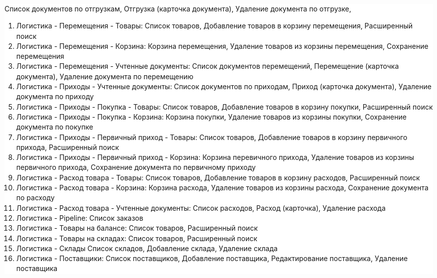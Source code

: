 Список документов по отгрузкам,
Отгрузка (карточка документа),
Удаление документа по отгрузке,
1. Логистика - Перемещения - Товары:
Список товаров,
Добавление товаров в корзину перемещения,
Расширенный поиск
1. Логистика - Перемещения - Корзина:
Корзина перемещения,
Удаление товаров из корзины перемещения,
Сохранение перемещения
1. Логистика - Перемещения - Учтенные документы:
Список документов перемещений,
Перемещение (карточка документа),
Удаление документа по перемещению
1. Логистика - Приходы - Учтенные документы:
Список документов по приходам,
Приход (карточка документа),
Удаление документа по приходу
1. Логистика - Приходы - Покупка - Товары:
Список товаров,
Добавление товаров в корзину покупки,
Расширенный поиск
1. Логистика - Приходы - Покупка - Корзина:
Корзина покупки,
Удаление товаров из корзины покупки,
Сохранение документа по покупке
1. Логистика - Приходы - Первичный приход - Товары:
Список товаров,
Добавление товаров в корзину первичного прихода,
Расширенный поиск
1. Логистика - Приходы - Первичный приход - Корзина:
Корзина перевичного прихода,
Удаление товаров из корзины первичного прихода,
Сохранение документа по первичному приходу
1. Логистика - Расход товара - Товары:
Список товаров,
Добавление товаров в корзину расходов,
Расширенный поиск
1. Логистика - Расход товара - Корзина:
Корзина расхода,
Удаление товаров из корзины расхода,
Сохранение документа по расходу
1. Логистика - Расход товара - Учтенные документы:
Список расходов,
Расход (карточка),
Удаление расхода
1. Логистика - Pipeline:
Список заказов
1. Логистика - Товары на балансе:
Список товаров,
Расширенный поиск
1. Логистика - Товары на складах:
Список товаров,
Расширенный поиск
1. Логистика - Склады
Список складов,
Добавление склада,
Удаление склада
1. Логистика - Поставщики:
Список поставщиков,
Добавление поставщика,
Редактирование поставщика,
Удаление поставщика